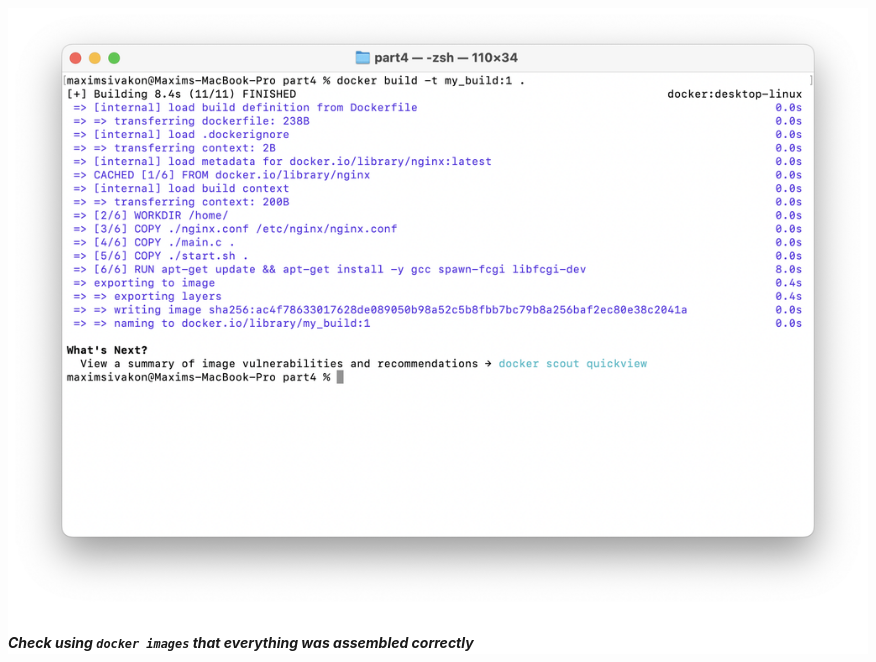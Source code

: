 ![s](assets/images/part3_08.png)

##### Check using `docker images` that everything was assembled correctly
